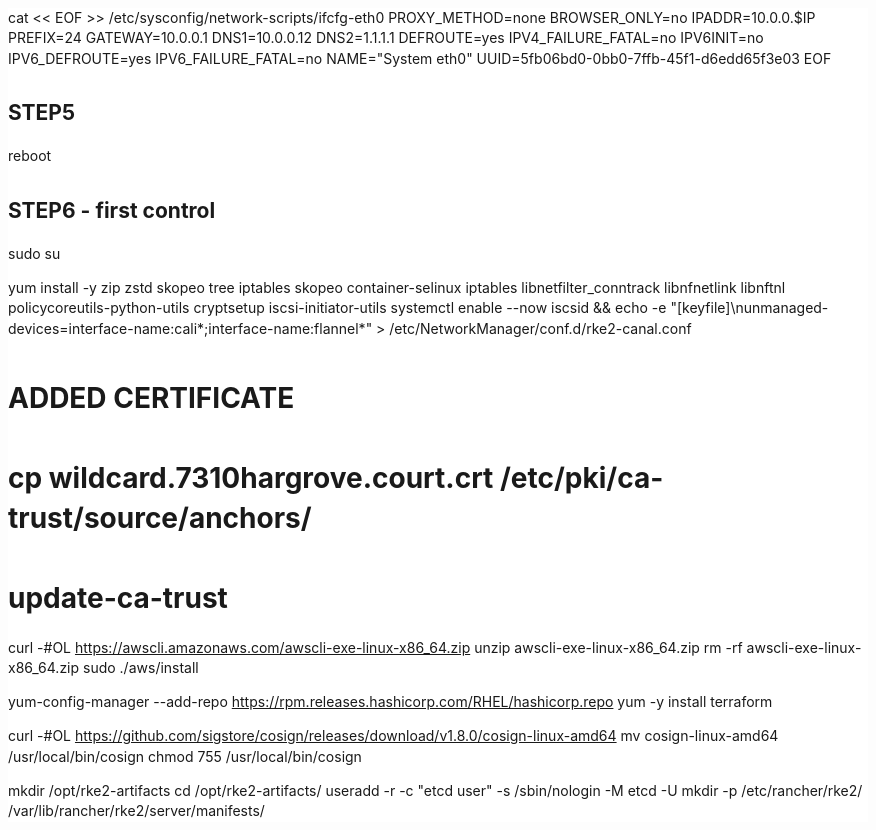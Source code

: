 cat << EOF >> /etc/sysconfig/network-scripts/ifcfg-eth0
PROXY_METHOD=none
BROWSER_ONLY=no
IPADDR=10.0.0.$IP
PREFIX=24
GATEWAY=10.0.0.1
DNS1=10.0.0.12
DNS2=1.1.1.1
DEFROUTE=yes
IPV4_FAILURE_FATAL=no
IPV6INIT=no
IPV6_DEFROUTE=yes
IPV6_FAILURE_FATAL=no
NAME="System eth0"
UUID=5fb06bd0-0bb0-7ffb-45f1-d6edd65f3e03
EOF

## STEP5
reboot


## STEP6 - first control
sudo su

yum install -y zip zstd skopeo tree iptables skopeo container-selinux iptables libnetfilter_conntrack libnfnetlink libnftnl policycoreutils-python-utils cryptsetup iscsi-initiator-utils
systemctl enable --now iscsid && echo -e "[keyfile]\nunmanaged-devices=interface-name:cali*;interface-name:flannel*" > /etc/NetworkManager/conf.d/rke2-canal.conf

# ADDED CERTIFICATE
# cp wildcard.7310hargrove.court.crt /etc/pki/ca-trust/source/anchors/
# update-ca-trust

curl -#OL https://awscli.amazonaws.com/awscli-exe-linux-x86_64.zip
unzip awscli-exe-linux-x86_64.zip
rm -rf awscli-exe-linux-x86_64.zip
sudo ./aws/install

yum-config-manager --add-repo https://rpm.releases.hashicorp.com/RHEL/hashicorp.repo
yum -y install terraform

curl -#OL https://github.com/sigstore/cosign/releases/download/v1.8.0/cosign-linux-amd64
mv cosign-linux-amd64 /usr/local/bin/cosign
chmod 755 /usr/local/bin/cosign

mkdir /opt/rke2-artifacts
cd /opt/rke2-artifacts/
useradd -r -c "etcd user" -s /sbin/nologin -M etcd -U
mkdir -p /etc/rancher/rke2/ /var/lib/rancher/rke2/server/manifests/

